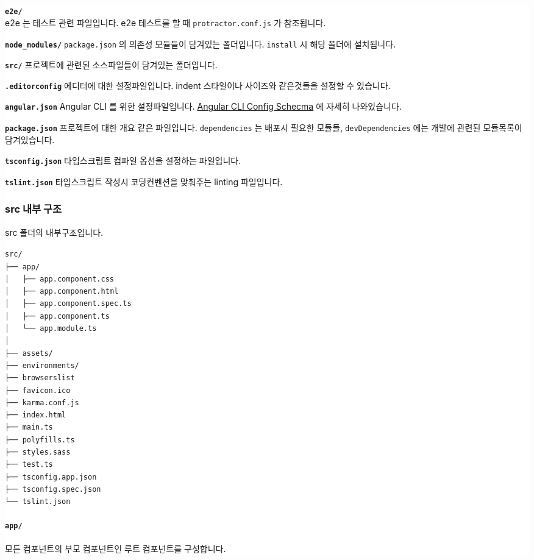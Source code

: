 **`e2e/`**  
e2e 는 테스트 관련 파일입니다. e2e 테스트를 할 때 `protractor.conf.js` 가 참조됩니다.

**`node_modules/`**
`package.json` 의 의존성 모듈들이 담겨있는 폴더입니다. `install` 시 해당 폴더에 설치됩니다.

**`src/`**
프로젝트에 관련된 소스파일들이 담겨있는 폴더입니다.

**`.editorconfig`**
에디터에 대한 설정파일입니다. indent 스타일이나 사이즈와 같은것들을 설정할 수 있습니다.

**`angular.json`**
Angular CLI 를 위한 설정파일입니다. [Angular CLI Config Schecma](https://github.com/angular/angular-cli/wiki/angular-workspace) 에 자세히 나와있습니다.

**`package.json`**
프로젝트에 대한 개요 같은 파일입니다. `dependencies` 는 배포시 필요한 모듈들, `devDependencies` 에는 개발에 관련된 모듈목록이 담겨있습니다.

**`tsconfig.json`**
타입스크립트 컴파일 옵션을 설정하는 파일입니다.

**`tslint.json`**
타입스크립트 작성시 코딩컨벤션을 맞춰주는 linting 파일입니다.

### src 내부 구조

src 폴더의 내부구조입니다.

```
src/
├── app/
│   ├── app.component.css
│   ├── app.component.html
│   ├── app.component.spec.ts
│   ├── app.component.ts
│   └── app.module.ts
│
├── assets/
├── environments/
├── browserslist
├── favicon.ico
├── karma.conf.js
├── index.html
├── main.ts
├── polyfills.ts
├── styles.sass
├── test.ts
├── tsconfig.app.json
├── tsconfig.spec.json
└── tslint.json
```

#### `app/`

모든 컴포넌트의 부모 컴포넌트인 루트 컴포넌트를 구성합니다.

